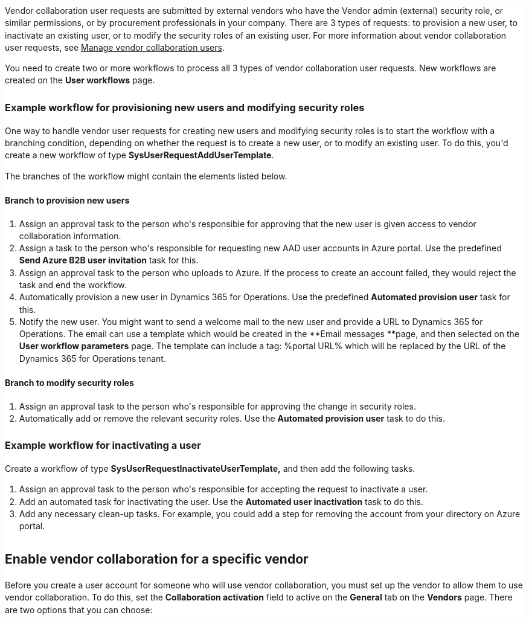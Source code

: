 Vendor collaboration user requests are submitted by external vendors who have the Vendor admin (external) security role, or similar permissions, or by procurement professionals in your company. There are 3 types of requests: to provision a new user, to inactivate an existing user, or to modify the security roles of an existing user. For more information about vendor collaboration user requests, see [Manage vendor collaboration users](manage-vendor-collaboration-users.md).  

You need to create two or more workflows to process all 3 types of vendor collaboration user requests. New workflows are created on the **User workflows** page.

### Example workflow for provisioning new users and modifying security roles

One way to handle vendor user requests for creating new users and modifying security roles is to start the workflow with a branching condition, depending on whether the request is to create a new user, or to modify an existing user. To do this, you'd create a new workflow of type **SysUserRequestAddUserTemplate**.  

The branches of the workflow might contain the elements listed below.

#### Branch to provision new users

1.  Assign an approval task to the person who's responsible for approving that the new user is given access to vendor collaboration information.
2.  Assign a task to the person who's responsible for requesting new AAD user accounts in Azure portal. Use the predefined **Send Azure B2B user invitation** task for this.
3.  Assign an approval task to the person who uploads to Azure. If the process to create an account failed, they would reject the task and end the workflow.
4.  Automatically provision a new user in Dynamics 365 for Operations. Use the predefined **Automated provision user** task for this.
5.  Notify the new user. You might want to send a welcome mail to the new user and provide a URL to Dynamics 365 for Operations. The email can use a template which would be created in the **Email messages **page, and then selected on the **User workflow parameters** page. The template can include a tag: %portal URL% which will be replaced by the URL of the Dynamics 365 for Operations tenant.

#### Branch to modify security roles

1.  Assign an approval task to the person who's responsible for approving the change in security roles.
2.  Automatically add or remove the relevant security roles. Use the **Automated provision user** task to do this.

### Example workflow for inactivating a user

Create a workflow of type **SysUserRequestInactivateUserTemplate,** and then add the following tasks.

1.  Assign an approval task to the person who's responsible for accepting the request to inactivate a user.
2.  Add an automated task for inactivating the user. Use the **Automated user inactivation** task to do this.
3.  Add any necessary clean-up tasks. For example, you could add a step for removing the account from your directory on Azure portal.

## Enable vendor collaboration for a specific vendor
Before you create a user account for someone who will use vendor collaboration, you must set up the vendor to allow them to use vendor collaboration. To do this, set the **Collaboration activation** field to active on the **General** tab on the **Vendors** page. There are two options that you can choose:
